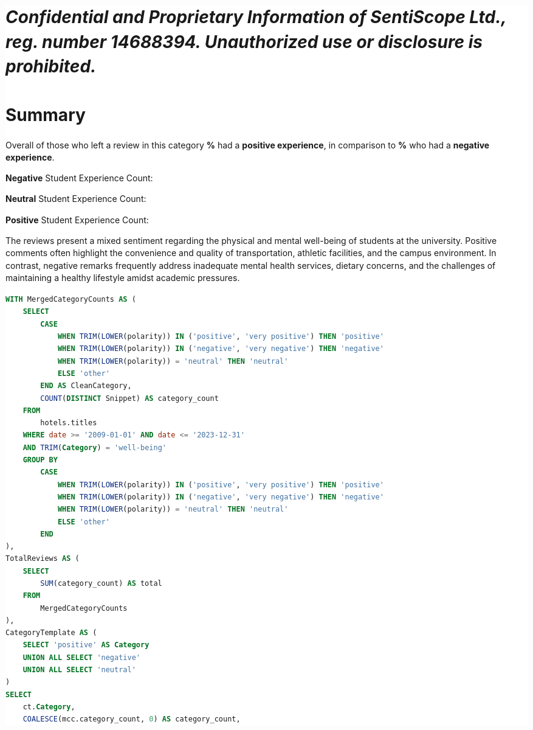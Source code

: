 # *Confidential and Proprietary Information of SentiScope Ltd., reg. number 14688394. Unauthorized use or disclosure is prohibited.*



# Summary

Overall of those who left a review in this category **<Value data={polarity_proportions} column=percentage row=2/>%** had a **positive experience**, in comparison to **<Value data={polarity_proportions} column=percentage row=0/>%** who had a **negative experience**.


**Negative** Student Experience Count: <Value data={polarity_proportions} column=category_count row=0/> 

**Neutral** Student Experience Count: <Value data={polarity_proportions} column=category_count row=1/>

**Positive** Student Experience Count: <Value data={polarity_proportions} column=category_count row=2/> 


The reviews present a mixed sentiment regarding the physical and mental well-being of students at the university. Positive comments often highlight the convenience and quality of transportation, athletic facilities, and the campus environment. In contrast, negative remarks frequently address inadequate mental health services, dietary concerns, and the challenges of maintaining a healthy lifestyle amidst academic pressures.


```sql polarity_proportions
WITH MergedCategoryCounts AS (
    SELECT
        CASE
            WHEN TRIM(LOWER(polarity)) IN ('positive', 'very positive') THEN 'positive'
            WHEN TRIM(LOWER(polarity)) IN ('negative', 'very negative') THEN 'negative'
            WHEN TRIM(LOWER(polarity)) = 'neutral' THEN 'neutral'
            ELSE 'other'
        END AS CleanCategory,
        COUNT(DISTINCT Snippet) AS category_count
    FROM
        hotels.titles
    WHERE date >= '2009-01-01' AND date <= '2023-12-31'
    AND TRIM(Category) = 'well-being'
    GROUP BY
        CASE
            WHEN TRIM(LOWER(polarity)) IN ('positive', 'very positive') THEN 'positive'
            WHEN TRIM(LOWER(polarity)) IN ('negative', 'very negative') THEN 'negative'
            WHEN TRIM(LOWER(polarity)) = 'neutral' THEN 'neutral'
            ELSE 'other'
        END
),
TotalReviews AS (
    SELECT
        SUM(category_count) AS total
    FROM
        MergedCategoryCounts
),
CategoryTemplate AS (
    SELECT 'positive' AS Category
    UNION ALL SELECT 'negative'
    UNION ALL SELECT 'neutral'
)
SELECT
    ct.Category,
    COALESCE(mcc.category_count, 0) AS category_count,
```